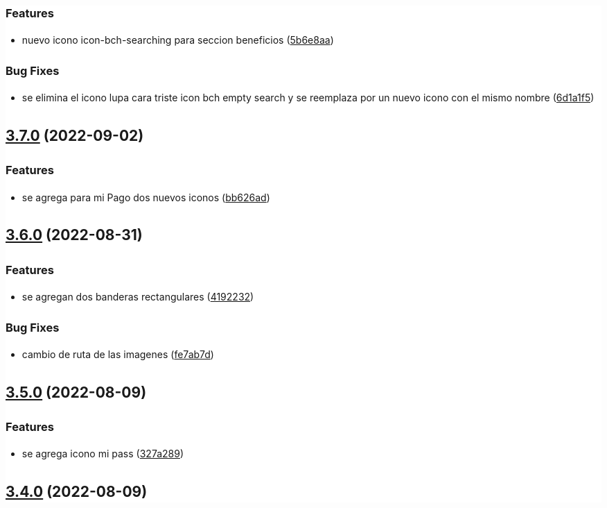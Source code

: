 ### Features

* nuevo icono icon-bch-searching para seccion beneficios ([5b6e8aa](http://bitbucket.bch.bancodechile.cl:7990/projects/POCM/repos/bch-assets/commits/5b6e8aa58dec9ed01394f2b29a402fd966807464))


### Bug Fixes

* se elimina el icono lupa cara triste icon bch empty search y se reemplaza por un nuevo icono con el mismo nombre ([6d1a1f5](http://bitbucket.bch.bancodechile.cl:7990/projects/POCM/repos/bch-assets/commits/6d1a1f57c5806dd5d83354d9d40f55884ab08fcc))

## [3.7.0](http://bitbucket.bch.bancodechile.cl:7990/projects/POCM/repos/bch-assets/compare/commits?targetBranch=refs%2Ftags%2Fv3.6.0&sourceBranch=refs%2Ftags%2Fv3.7.0&targetRepoId=5999) (2022-09-02)


### Features

* se agrega para mi Pago dos nuevos iconos ([bb626ad](http://bitbucket.bch.bancodechile.cl:7990/projects/POCM/repos/bch-assets/commits/bb626adb5c24f1b163ee2085c34605d0bad57166))

## [3.6.0](http://bitbucket.bch.bancodechile.cl:7990/projects/POCM/repos/bch-assets/compare/commits?targetBranch=refs%2Ftags%2Fv3.5.0&sourceBranch=refs%2Ftags%2Fv3.6.0&targetRepoId=5999) (2022-08-31)


### Features

* se agregan dos banderas rectangulares ([4192232](http://bitbucket.bch.bancodechile.cl:7990/projects/POCM/repos/bch-assets/commits/41922328bcd21115aea557e1968a6997885d031c))


### Bug Fixes

* cambio de ruta de las imagenes ([fe7ab7d](http://bitbucket.bch.bancodechile.cl:7990/projects/POCM/repos/bch-assets/commits/fe7ab7d0e57edea3832601005c57e20d0594a85f))

## [3.5.0](http://bitbucket.bch.bancodechile.cl:7990/projects/POCM/repos/bch-assets/compare/commits?targetBranch=refs%2Ftags%2Fv3.4.0&sourceBranch=refs%2Ftags%2Fv3.5.0&targetRepoId=5999) (2022-08-09)


### Features

* se agrega icono mi pass ([327a289](http://bitbucket.bch.bancodechile.cl:7990/projects/POCM/repos/bch-assets/commits/327a289387f0313b6bffb05a9df0eef13b985dd7))

## [3.4.0](http://bitbucket.bch.bancodechile.cl:7990/projects/POCM/repos/bch-assets/compare/commits?targetBranch=refs%2Ftags%2Fv3.3.0&sourceBranch=refs%2Ftags%2Fv3.4.0&targetRepoId=5999) (2022-08-09)
